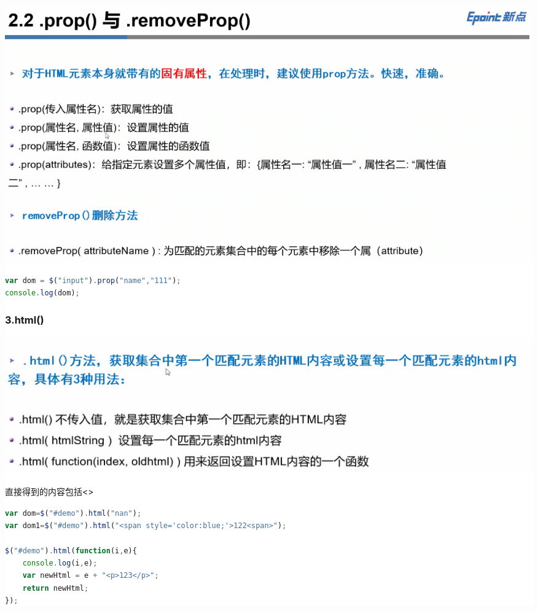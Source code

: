 ![image-20220525155231264](https://raw.githubusercontent.com/tyangjian/picture/main/qianduan/202210171144402.png)

```js
var dom = $("input").prop("name","111");
console.log(dom);
```

### 3.html()

![image-20220525155951989](https://raw.githubusercontent.com/tyangjian/picture/main/qianduan/202210171144636.png)

直接得到的内容包括<>

```js
var dom=$("#demo").html("nan");
var dom1=$("#demo").html("<span style='color:blue;'>122<span>");

$("#demo").html(function(i,e){
    console.log(i,e);
    var newHtml = e + "<p>123</p>";
    return newHtml;
});
```
